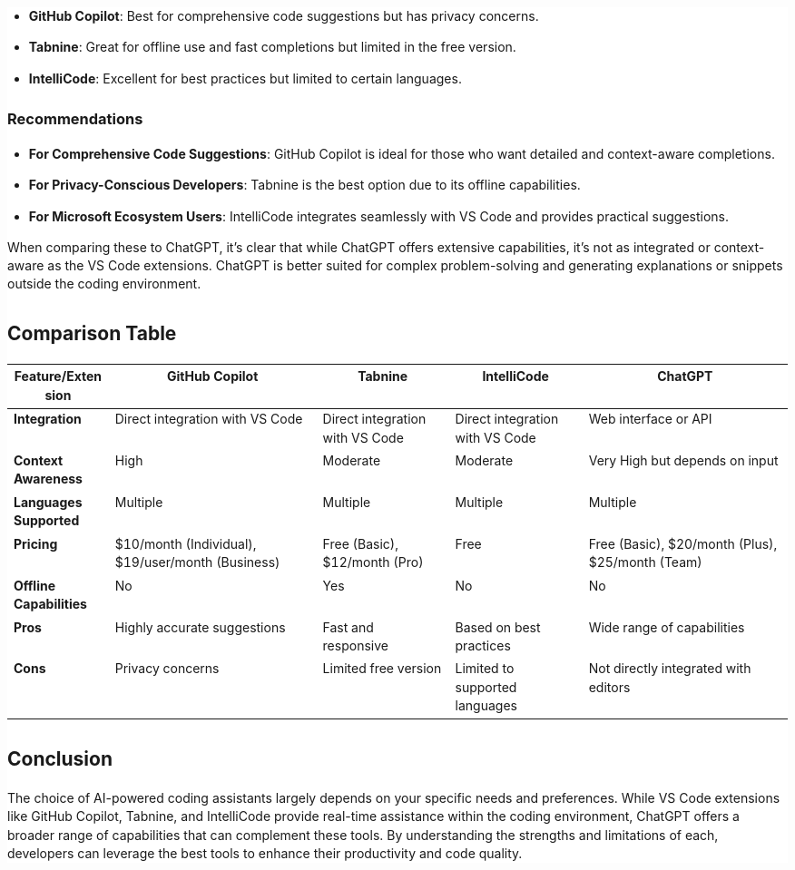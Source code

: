 * **GitHub Copilot**: Best for comprehensive code suggestions but has privacy concerns.
    
* **Tabnine**: Great for offline use and fast completions but limited in the free version.
    
* **IntelliCode**: Excellent for best practices but limited to certain languages.
    

### Recommendations

* **For Comprehensive Code Suggestions**: GitHub Copilot is ideal for those who want detailed and context-aware completions.
    
* **For Privacy-Conscious Developers**: Tabnine is the best option due to its offline capabilities.
    
* **For Microsoft Ecosystem Users**: IntelliCode integrates seamlessly with VS Code and provides practical suggestions.
    

When comparing these to ChatGPT, it’s clear that while ChatGPT offers extensive capabilities, it’s not as integrated or context-aware as the VS Code extensions. ChatGPT is better suited for complex problem-solving and generating explanations or snippets outside the coding environment.

## Comparison Table

| Feature/Extension | GitHub Copilot | Tabnine | IntelliCode | ChatGPT |
| --- | --- | --- | --- | --- |
| **Integration** | Direct integration with VS Code | Direct integration with VS Code | Direct integration with VS Code | Web interface or API |
| **Context Awareness** | High | Moderate | Moderate | Very High but depends on input |
| **Languages Supported** | Multiple | Multiple | Multiple | Multiple |
| **Pricing** | $10/month (Individual), $19/user/month (Business) | Free (Basic), $12/month (Pro) | Free | Free (Basic), $20/month (Plus), $25/month (Team) |
| **Offline Capabilities** | No | Yes | No | No |
| **Pros** | Highly accurate suggestions | Fast and responsive | Based on best practices | Wide range of capabilities |
| **Cons** | Privacy concerns | Limited free version | Limited to supported languages | Not directly integrated with editors |

## Conclusion

The choice of AI-powered coding assistants largely depends on your specific needs and preferences. While VS Code extensions like GitHub Copilot, Tabnine, and IntelliCode provide real-time assistance within the coding environment, ChatGPT offers a broader range of capabilities that can complement these tools. By understanding the strengths and limitations of each, developers can leverage the best tools to enhance their productivity and code quality.